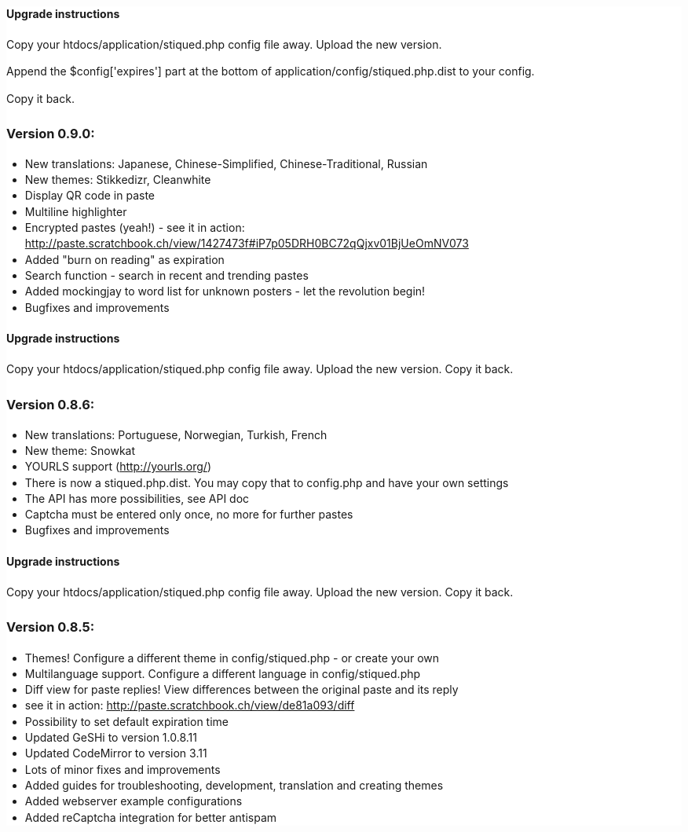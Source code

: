 #### Upgrade instructions

Copy your htdocs/application/stiqued.php config file away. Upload the new version.

Append the $config['expires'] part at the bottom of application/config/stiqued.php.dist to your config.

Copy it back.

### Version 0.9.0:

* New translations: Japanese, Chinese-Simplified, Chinese-Traditional, Russian
* New themes: Stikkedizr, Cleanwhite
* Display QR code in paste
* Multiline highlighter
* Encrypted pastes (yeah!) - see it in action: http://paste.scratchbook.ch/view/1427473f#iP7p05DRH0BC72qQjxv01BjUeOmNV073
* Added "burn on reading" as expiration
* Search function - search in recent and trending pastes
* Added mockingjay to word list for unknown posters - let the revolution begin!
* Bugfixes and improvements

#### Upgrade instructions

Copy your htdocs/application/stiqued.php config file away. Upload the new version. Copy it back.

### Version 0.8.6:

* New translations: Portuguese, Norwegian, Turkish, French
* New theme: Snowkat
* YOURLS support (http://yourls.org/)
* There is now a stiqued.php.dist. You may copy that to config.php and have your own settings
* The API has more possibilities, see API doc
* Captcha must be entered only once, no more for further pastes
* Bugfixes and improvements

#### Upgrade instructions

Copy your htdocs/application/stiqued.php config file away. Upload the new version. Copy it back.

### Version 0.8.5:

* Themes! Configure a different theme in config/stiqued.php - or create your own
* Multilanguage support. Configure a different language in config/stiqued.php
* Diff view for paste replies! View differences between the original paste and its reply
 * see it in action: http://paste.scratchbook.ch/view/de81a093/diff
* Possibility to set default expiration time
* Updated GeSHi to version 1.0.8.11
* Updated CodeMirror to version 3.11
* Lots of minor fixes and improvements
* Added guides for troubleshooting, development, translation and creating themes
* Added webserver example configurations
* Added reCaptcha integration for better antispam
